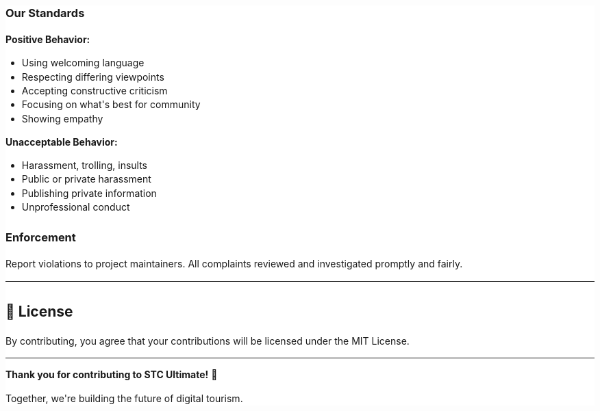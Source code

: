 ### Our Standards

**Positive Behavior:**
- Using welcoming language
- Respecting differing viewpoints
- Accepting constructive criticism
- Focusing on what's best for community
- Showing empathy

**Unacceptable Behavior:**
- Harassment, trolling, insults
- Public or private harassment
- Publishing private information
- Unprofessional conduct

### Enforcement

Report violations to project maintainers. All complaints reviewed and investigated promptly and fairly.

---

## 📝 License

By contributing, you agree that your contributions will be licensed under the MIT License.

---

**Thank you for contributing to STC Ultimate!** 🚀

Together, we're building the future of digital tourism.
